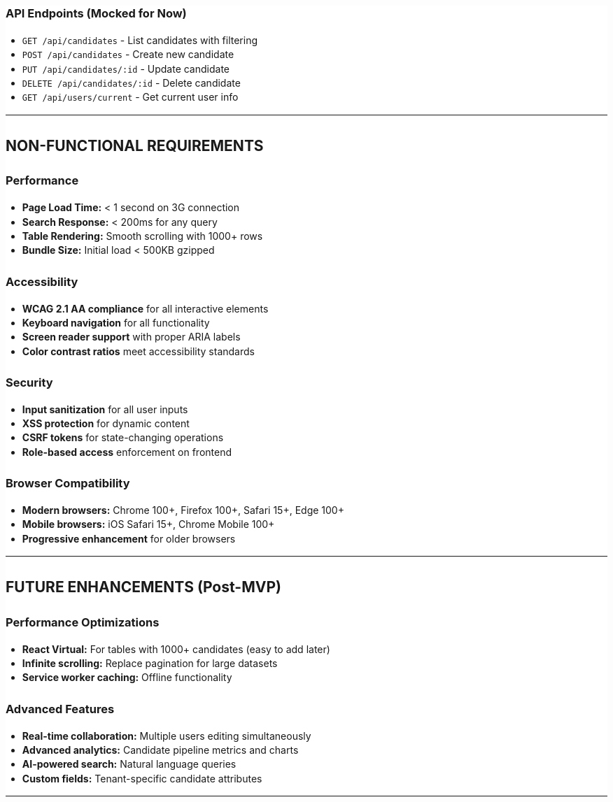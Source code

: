 ### API Endpoints (Mocked for Now)
- `GET /api/candidates` - List candidates with filtering
- `POST /api/candidates` - Create new candidate
- `PUT /api/candidates/:id` - Update candidate
- `DELETE /api/candidates/:id` - Delete candidate
- `GET /api/users/current` - Get current user info

---

## NON-FUNCTIONAL REQUIREMENTS

### Performance
- **Page Load Time:** < 1 second on 3G connection
- **Search Response:** < 200ms for any query
- **Table Rendering:** Smooth scrolling with 1000+ rows
- **Bundle Size:** Initial load < 500KB gzipped

### Accessibility
- **WCAG 2.1 AA compliance** for all interactive elements
- **Keyboard navigation** for all functionality
- **Screen reader support** with proper ARIA labels
- **Color contrast ratios** meet accessibility standards

### Security
- **Input sanitization** for all user inputs
- **XSS protection** for dynamic content
- **CSRF tokens** for state-changing operations
- **Role-based access** enforcement on frontend

### Browser Compatibility
- **Modern browsers:** Chrome 100+, Firefox 100+, Safari 15+, Edge 100+
- **Mobile browsers:** iOS Safari 15+, Chrome Mobile 100+
- **Progressive enhancement** for older browsers

---

## FUTURE ENHANCEMENTS (Post-MVP)

### Performance Optimizations
- **React Virtual:** For tables with 1000+ candidates (easy to add later)
- **Infinite scrolling:** Replace pagination for large datasets
- **Service worker caching:** Offline functionality

### Advanced Features
- **Real-time collaboration:** Multiple users editing simultaneously
- **Advanced analytics:** Candidate pipeline metrics and charts
- **AI-powered search:** Natural language queries
- **Custom fields:** Tenant-specific candidate attributes

---